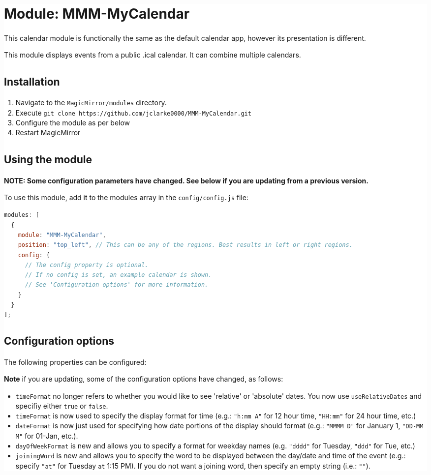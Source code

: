 # Module: MMM-MyCalendar

This calendar module is functionally the same as the default calendar app, however its presentation is different.

This module displays events from a public .ical calendar. It can combine multiple calendars.

## Installation

1. Navigate to the `MagicMirror/modules` directory.
2. Execute `git clone https://github.com/jclarke0000/MMM-MyCalendar.git`
3. Configure the module as per below
4. Restart MagicMirror

## Using the module

**NOTE: Some configuration parameters have changed. See below if you are updating from a previous version.**

To use this module, add it to the modules array in the `config/config.js` file:

```javascript
modules: [
  {
    module: "MMM-MyCalendar",
    position: "top_left", // This can be any of the regions. Best results in left or right regions.
    config: {
      // The config property is optional.
      // If no config is set, an example calendar is shown.
      // See 'Configuration options' for more information.
    }
  }
];
```

## Configuration options

The following properties can be configured:

**Note** if you are updating, some of the configuration options have changed, as follows:

- `timeFormat` no longer refers to whether you would like to see 'relative' or 'absolute' dates. You now use `useRelativeDates` and specifiy either `true` or `false`.
- `timeFormat` is now used to specify the display format for time (e.g.: `"h:mm A"` for 12 hour time, `"HH:mm"` for 24 hour time, etc.)
- `dateFormat` is now just used for specifying how date portions of the display should format (e.g.: `"MMMM D"` for January 1, `"DD-MMM"` for 01-Jan, etc.).
- `dayOfWeekFormat` is new and allows you to specify a format for weekday names (e.g. `"dddd"` for Tuesday, `"ddd"` for Tue, etc.)
- `joiningWord` is new and allows you to specify the word to be displayed between the day/date and time of the event (e.g.: specify `"at"` for Tuesday `at` 1:15 PM). If you do not want a joining word, then specify an empty string (i.e.: `""`).
